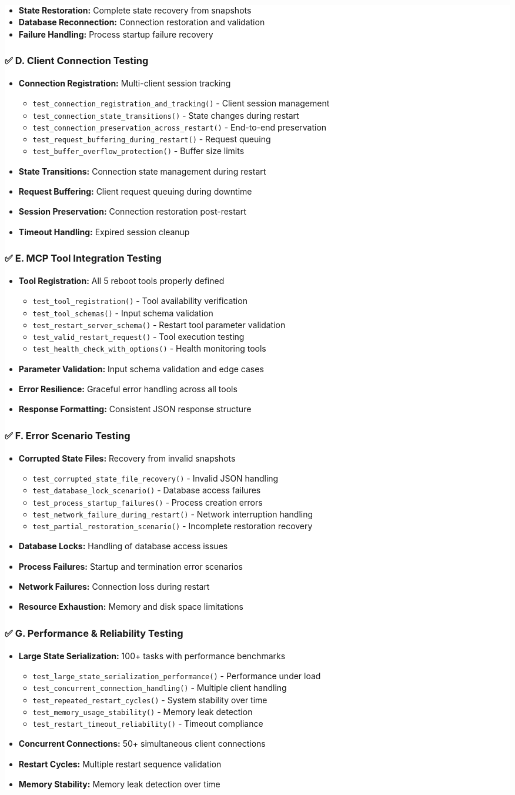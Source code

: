 - **State Restoration:** Complete state recovery from snapshots
- **Database Reconnection:** Connection restoration and validation
- **Failure Handling:** Process startup failure recovery

### ✅ D. Client Connection Testing
- **Connection Registration:** Multi-client session tracking
  - `test_connection_registration_and_tracking()` - Client session management
  - `test_connection_state_transitions()` - State changes during restart
  - `test_connection_preservation_across_restart()` - End-to-end preservation
  - `test_request_buffering_during_restart()` - Request queuing
  - `test_buffer_overflow_protection()` - Buffer size limits

- **State Transitions:** Connection state management during restart
- **Request Buffering:** Client request queuing during downtime
- **Session Preservation:** Connection restoration post-restart
- **Timeout Handling:** Expired session cleanup

### ✅ E. MCP Tool Integration Testing
- **Tool Registration:** All 5 reboot tools properly defined
  - `test_tool_registration()` - Tool availability verification
  - `test_tool_schemas()` - Input schema validation
  - `test_restart_server_schema()` - Restart tool parameter validation
  - `test_valid_restart_request()` - Tool execution testing
  - `test_health_check_with_options()` - Health monitoring tools

- **Parameter Validation:** Input schema validation and edge cases
- **Error Resilience:** Graceful error handling across all tools
- **Response Formatting:** Consistent JSON response structure

### ✅ F. Error Scenario Testing
- **Corrupted State Files:** Recovery from invalid snapshots
  - `test_corrupted_state_file_recovery()` - Invalid JSON handling
  - `test_database_lock_scenario()` - Database access failures
  - `test_process_startup_failures()` - Process creation errors
  - `test_network_failure_during_restart()` - Network interruption handling
  - `test_partial_restoration_scenario()` - Incomplete restoration recovery

- **Database Locks:** Handling of database access issues
- **Process Failures:** Startup and termination error scenarios
- **Network Failures:** Connection loss during restart
- **Resource Exhaustion:** Memory and disk space limitations

### ✅ G. Performance & Reliability Testing
- **Large State Serialization:** 100+ tasks with performance benchmarks
  - `test_large_state_serialization_performance()` - Performance under load
  - `test_concurrent_connection_handling()` - Multiple client handling
  - `test_repeated_restart_cycles()` - System stability over time
  - `test_memory_usage_stability()` - Memory leak detection
  - `test_restart_timeout_reliability()` - Timeout compliance

- **Concurrent Connections:** 50+ simultaneous client connections
- **Restart Cycles:** Multiple restart sequence validation
- **Memory Stability:** Memory leak detection over time
